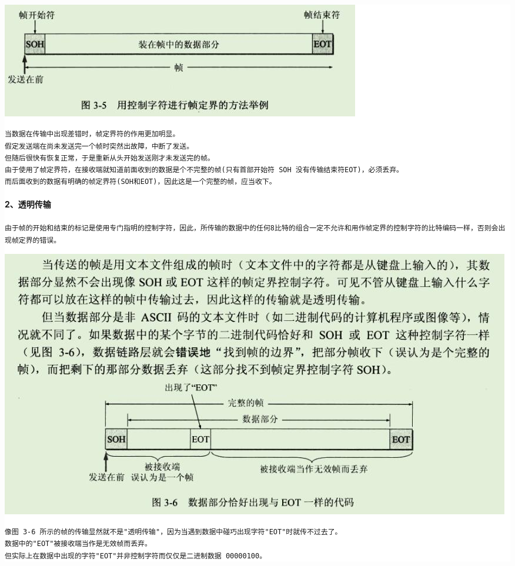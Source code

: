 ![](images01-01/01-04.jpg)

```
当数据在传输中出现差错时，帧定界符的作用更加明显。
假定发送端在尚未发送完一个帧时突然出故障，中断了发送。
但随后很快有恢复正常，于是重新从头开始发送刚才未发送完的帧。
由于使用了帧定界符，在接收端就知道前面收到的数据是个不完整的帧(只有首部开始符 SOH 没有传输结束符EOT)，必须丢弃。
而后面收到的数据有明确的帧定界符(SOH和EOT)，因此这是一个完整的帧，应当收下。
```

#### 2、透明传输

```
由于帧的开始和结束的标记是使用专门指明的控制字符，因此，所传输的数据中的任何8比特的组合一定不允许和用作帧定界的控制字符的比特编码一样，否则会出现帧定界的错误。
```

![](images01-01/01-05.jpg)

```
像图 3-6 所示的帧的传输显然就不是"透明传输"，因为当遇到数据中碰巧出现字符"EOT"时就传不过去了。
数据中的"EOT"被接收端当作是无效帧而丢弃。
但实际上在数据中出现的字符"EOT"并非控制字符而仅仅是二进制数据 00000100。
```
